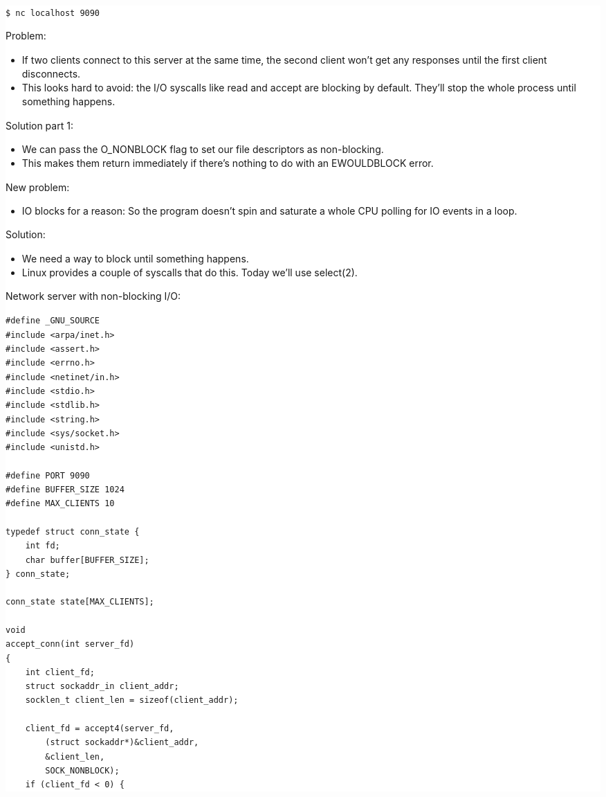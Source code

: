 ```
$ nc localhost 9090

```

Problem:

* If two clients connect to this server at the same time,
  the second client won’t get any responses until the first
  client disconnects.
* This looks hard to avoid: the I/O syscalls like read and accept
  are blocking by default. They’ll stop the whole process until
  something happens.

Solution part 1:

* We can pass the O\_NONBLOCK flag to set our file descriptors as
  non-blocking.
* This makes them return immediately if there’s nothing to do with
  an EWOULDBLOCK error.

New problem:

* IO blocks for a reason: So the program doesn’t spin and saturate a whole
  CPU polling for IO events in a loop.

Solution:

* We need a way to block until something happens.
* Linux provides a couple of syscalls that do this. Today we’ll use
  select(2).

Network server with non-blocking I/O:

```
#define _GNU_SOURCE
#include <arpa/inet.h>
#include <assert.h>
#include <errno.h>
#include <netinet/in.h>
#include <stdio.h>
#include <stdlib.h>
#include <string.h>
#include <sys/socket.h>
#include <unistd.h>

#define PORT 9090
#define BUFFER_SIZE 1024
#define MAX_CLIENTS 10

typedef struct conn_state {
    int fd;
    char buffer[BUFFER_SIZE];
} conn_state;

conn_state state[MAX_CLIENTS];

void
accept_conn(int server_fd)
{
    int client_fd;
    struct sockaddr_in client_addr;
    socklen_t client_len = sizeof(client_addr);

    client_fd = accept4(server_fd,
        (struct sockaddr*)&client_addr,
        &client_len,
        SOCK_NONBLOCK);
    if (client_fd < 0) {
```